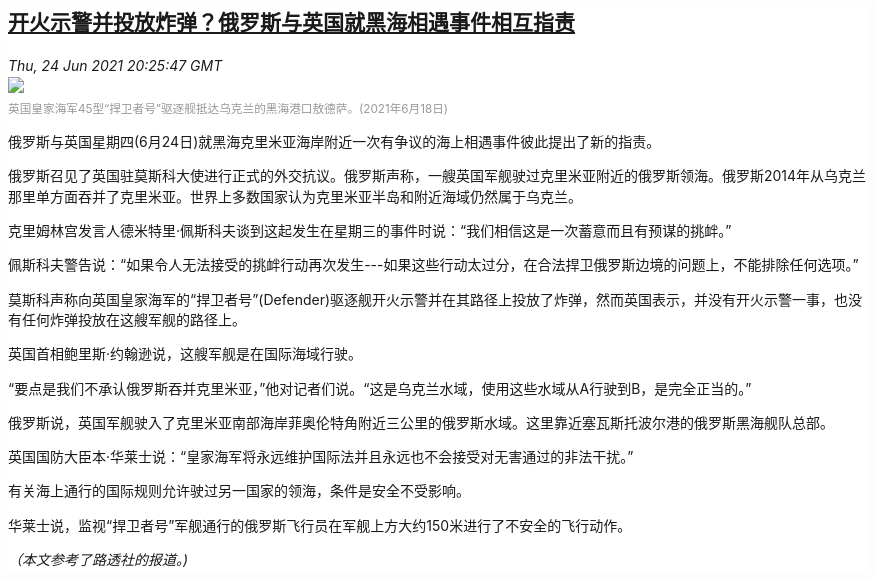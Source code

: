 
[开火示警并投放炸弹？俄罗斯与英国就黑海相遇事件相互指责](https://www.voachinese.com/a/russia-britain-trade-accusations-about-black-sea-naval-encounter-20210623/5941574.html)
------

<div><i>Thu, 24 Jun 2021 20:25:47 GMT</i></div><img src="https://images.weserv.nl?url=gdb.voanews.com/58C9576D-C597-4F4B-94B9-36A6AA35085E_cx0_cy9_cw0_r1_s_w900.jpg" width="100%"><div><small style="color: #999;">英国皇家海军45型“捍卫者号”驱逐舰抵达乌克兰的黑海港口敖德萨。(2021年6月18日)</small></div><p>俄罗斯与英国星期四(6月24日)就黑海克里米亚海岸附近一次有争议的海上相遇事件彼此提出了新的指责。</p><p>俄罗斯召见了英国驻莫斯科大使进行正式的外交抗议。俄罗斯声称，一艘英国军舰驶过克里米亚附近的俄罗斯领海。俄罗斯2014年从乌克兰那里单方面吞并了克里米亚。世界上多数国家认为克里米亚半岛和附近海域仍然属于乌克兰。</p><p>克里姆林宫发言人德米特里·佩斯科夫谈到这起发生在星期三的事件时说：“我们相信这是一次蓄意而且有预谋的挑衅。”</p><p>佩斯科夫警告说：“如果令人无法接受的挑衅行动再次发生---如果这些行动太过分，在合法捍卫俄罗斯边境的问题上，不能排除任何选项。”</p><p>莫斯科声称向英国皇家海军的“捍卫者号”(Defender)驱逐舰开火示警并在其路径上投放了炸弹，然而英国表示，并没有开火示警一事，也没有任何炸弹投放在这艘军舰的路径上。</p><p>英国首相鲍里斯·约翰逊说，这艘军舰是在国际海域行驶。</p><p>“要点是我们不承认俄罗斯吞并克里米亚，”他对记者们说。“这是乌克兰水域，使用这些水域从A行驶到B，是完全正当的。”</p><p>俄罗斯说，英国军舰驶入了克里米亚南部海岸菲奥伦特角附近三公里的俄罗斯水域。这里靠近塞瓦斯托波尔港的俄罗斯黑海舰队总部。</p><p>英国国防大臣本·华莱士说：“皇家海军将永远维护国际法并且永远也不会接受对无害通过的非法干扰。”</p><p>有关海上通行的国际规则允许驶过另一国家的领海，条件是安全不受影响。</p><p>华莱士说，监视“捍卫者号”军舰通行的俄罗斯飞行员在军舰上方大约150米进行了不安全的飞行动作。</p><p><em>（本文参考了路透社的报道。)</em></p>
